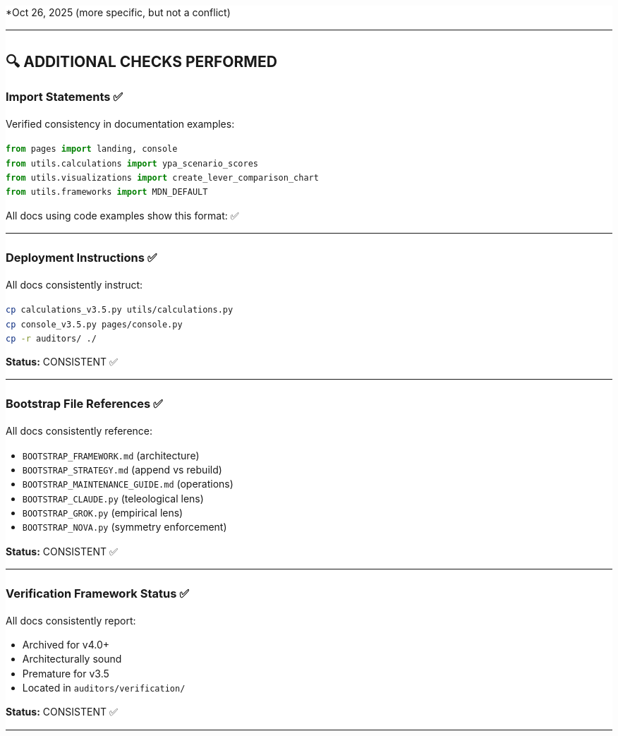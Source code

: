 *Oct 26, 2025 (more specific, but not a conflict)

---

## 🔍 **ADDITIONAL CHECKS PERFORMED**

### **Import Statements** ✅
Verified consistency in documentation examples:
```python
from pages import landing, console
from utils.calculations import ypa_scenario_scores
from utils.visualizations import create_lever_comparison_chart
from utils.frameworks import MDN_DEFAULT
```

All docs using code examples show this format: ✅

---

### **Deployment Instructions** ✅
All docs consistently instruct:
```bash
cp calculations_v3.5.py utils/calculations.py
cp console_v3.5.py pages/console.py
cp -r auditors/ ./
```

**Status:** CONSISTENT ✅

---

### **Bootstrap File References** ✅
All docs consistently reference:
- `BOOTSTRAP_FRAMEWORK.md` (architecture)
- `BOOTSTRAP_STRATEGY.md` (append vs rebuild)
- `BOOTSTRAP_MAINTENANCE_GUIDE.md` (operations)
- `BOOTSTRAP_CLAUDE.py` (teleological lens)
- `BOOTSTRAP_GROK.py` (empirical lens)
- `BOOTSTRAP_NOVA.py` (symmetry enforcement)

**Status:** CONSISTENT ✅

---

### **Verification Framework Status** ✅
All docs consistently report:
- Archived for v4.0+
- Architecturally sound
- Premature for v3.5
- Located in `auditors/verification/`

**Status:** CONSISTENT ✅

---